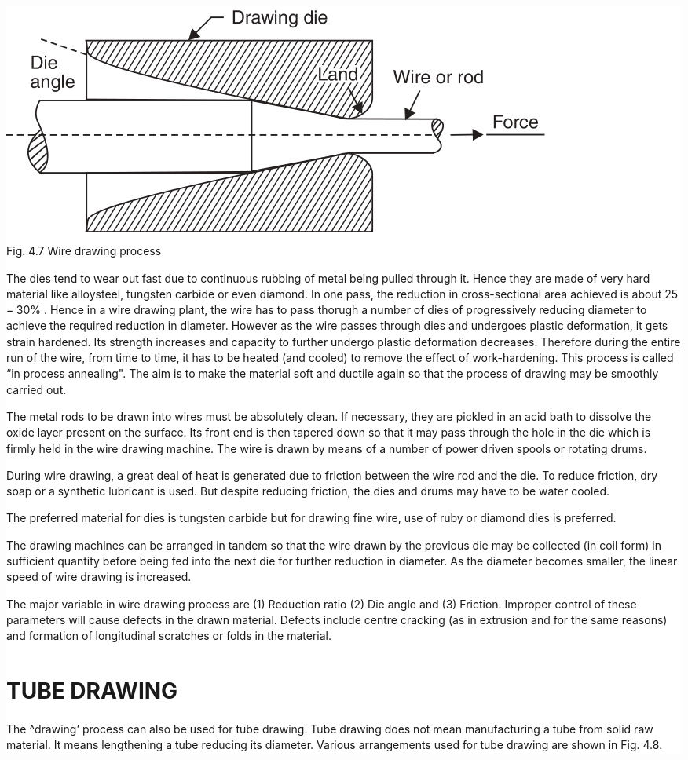 ![](images/6759cd083632c8447f050916c2b1d0d8a3ec1b938aafd50c99cf8364a92c85d3.jpg)  
Fig. 4.7 Wire drawing process  

The dies tend to wear out fast due to continuous rubbing of metal being pulled through it. Hence they are made of very hard material like alloysteel, tungsten carbide or even diamond. In one pass, the reduction in cross-sectional area achieved is about $25{-}30\%$ . Hence in a wire drawing plant, the wire has to pass thorugh a number of dies of progressively reducing diameter to achieve the required reduction in diameter. However as the wire passes through dies and undergoes plastic deformation, it gets strain hardened. Its strength increases and capacity to further undergo plastic deformation decreases. Therefore during the entire run of the wire, from time to time, it has to be heated (and cooled) to remove the effect of work-hardening. This process is called “in process annealing". The aim is to make the material soft and ductile again so that the process of drawing may be smoothly carried out.  

The metal rods to be drawn into wires must be absolutely clean. If necessary, they are pickled in an acid bath to dissolve the oxide layer present on the surface. Its front end is then tapered down so that it may pass through the hole in the die which is firmly held in the wire drawing machine. The wire is drawn by means of a number of power driven spools or rotating drums.  

During wire drawing, a great deal of heat is generated due to friction between the wire rod and the die. To reduce friction, dry soap or a synthetic lubricant is used. But despite reducing friction, the dies and drums may have to be water cooled.  

The preferred material for dies is tungsten carbide but for drawing fine wire, use of ruby or diamond dies is preferred.  

The drawing machines can be arranged in tandem so that the wire drawn by the previous die may be collected (in coil form) in sufficient quantity before being fed into the next die for further reduction in diameter. As the diameter becomes smaller, the linear speed of wire drawing is increased.  

The major variable in wire drawing process are (1) Reduction ratio (2) Die angle and (3) Friction. Improper control of these parameters will cause defects in the drawn material. Defects include centre cracking (as in extrusion and for the same reasons) and formation of longitudinal scratches or folds in the material.  

# TUBE DRAWING  

The ^drawing’ process can also be used for tube drawing. Tube drawing does not mean manufacturing a tube from solid raw material. It means lengthening a tube reducing its diameter. Various arrangements used for tube drawing are shown in Fig. 4.8.  
